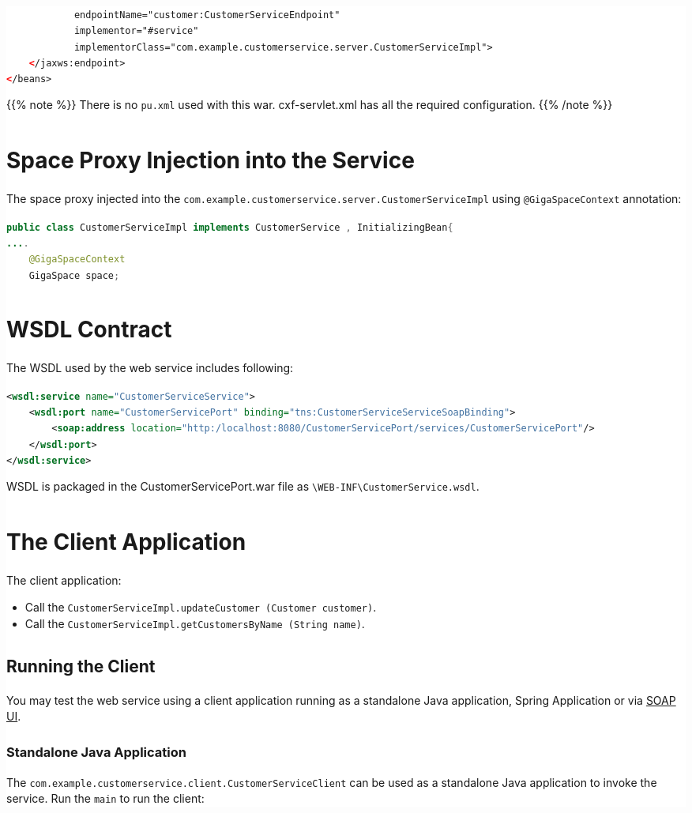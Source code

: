 ```xml
            endpointName="customer:CustomerServiceEndpoint"
            implementor="#service"
            implementorClass="com.example.customerservice.server.CustomerServiceImpl">
    </jaxws:endpoint>
</beans>
```

{{% note %}}
There is no `pu.xml` used with this war. cxf-servlet.xml has all the required configuration.
{{% /note %}}

# Space Proxy Injection into the Service
The space proxy injected into the `com.example.customerservice.server.CustomerServiceImpl` using `@GigaSpaceContext` annotation:


```java
public class CustomerServiceImpl implements CustomerService , InitializingBean{
....
    @GigaSpaceContext
    GigaSpace space;
```

# WSDL Contract
The WSDL used by the web service includes following:


```xml
<wsdl:service name="CustomerServiceService">
	<wsdl:port name="CustomerServicePort" binding="tns:CustomerServiceServiceSoapBinding">
		<soap:address location="http:/localhost:8080/CustomerServicePort/services/CustomerServicePort"/>
	</wsdl:port>
</wsdl:service>
```

WSDL is packaged in the CustomerServicePort.war file as `\WEB-INF\CustomerService.wsdl`.

# The Client Application
The client application:

- Call the `CustomerServiceImpl.updateCustomer (Customer customer)`.
- Call the `CustomerServiceImpl.getCustomersByName (String name)`.

## Running the Client
You may test the web service using a client application running as a standalone Java application, Spring Application or via [SOAP UI](http://www.soapui.org).

### Standalone Java Application
The `com.example.customerservice.client.CustomerServiceClient` can be used as a standalone Java application to invoke the service. Run the `main` to run the client:
